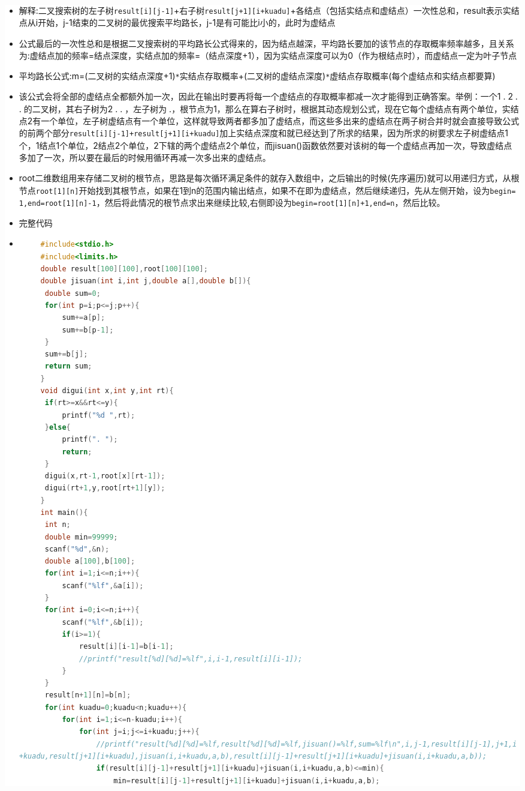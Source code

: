    + 解释:二叉搜索树的左子树`result[i][j-1]`+右子树`result[j+1][i+kuadu]`+各结点（包括实结点和虚结点）一次性总和，result表示实结点从i开始，j-1结束的二叉树的最优搜索平均路长，j-1是有可能比i小的，此时为虚结点
   
   + 公式最后的一次性总和是根据二叉搜索树的平均路长公式得来的，因为结点越深，平均路长要加的该节点的存取概率频率越多，且关系为:虚结点加的频率=结点深度，实结点加的频率=（结点深度+1），因为实结点深度可以为0（作为根结点时），而虚结点一定为叶子节点
   
   + 平均路长公式:m=(二叉树的实结点深度+1)`*`实结点存取概率+(二叉树的虚结点深度)`*`虚结点存取概率(每个虚结点和实结点都要算)
   
   + 该公式会将全部的虚结点全都额外加一次，因此在输出时要再将每一个虚结点的存取概率都减一次才能得到正确答案。举例：一个1 . 2 . . 的二叉树，其右子树为2 . . ，左子树为 .，根节点为1，那么在算右子树时，根据其动态规划公式，现在它每个虚结点有两个单位，实结点2有一个单位，左子树虚结点有一个单位，这样就导致两者都多加了虚结点，而这些多出来的虚结点在两子树合并时就会直接导致公式的前两个部分`result[i][j-1]+result[j+1][i+kuadu]`加上实结点深度和就已经达到了所求的结果，因为所求的树要求左子树虚结点1个，1结点1个单位，2结点2个单位，2下辖的两个虚结点2个单位，而jisuan()函数依然要对该树的每一个虚结点再加一次，导致虚结点多加了一次，所以要在最后的时候用循环再减一次多出来的虚结点。
   
   + root二维数组用来存储二叉树的根节点，思路是每次循环满足条件的就存入数组中，之后输出的时候(先序遍历)就可以用递归方式，从根节点`root[1][n]`开始找到其根节点，如果在1到n的范围内输出结点，如果不在即为虚结点，然后继续递归，先从左侧开始，设为`begin=1,end=root[1][n]-1`，然后将此情况的根节点求出来继续比较,右侧即设为`begin=root[1][n]+1,end=n`，然后比较。
   
+ 完整代码
   
+ ~~~c
       #include<stdio.h>
       #include<limits.h>
       double result[100][100],root[100][100];
       double jisuan(int i,int j,double a[],double b[]){
       	double sum=0;
       	for(int p=i;p<=j;p++){
       		sum+=a[p];
       		sum+=b[p-1];
       	}
       	sum+=b[j];
       	return sum;
       }
       void digui(int x,int y,int rt){
       	if(rt>=x&&rt<=y){
       		printf("%d ",rt);
       	}else{
       		printf(". ");
       		return;
       	}
       	digui(x,rt-1,root[x][rt-1]);
       	digui(rt+1,y,root[rt+1][y]);
       }
       int main(){
       	int n;
       	double min=99999;
       	scanf("%d",&n);
       	double a[100],b[100];
       	for(int i=1;i<=n;i++){
       		scanf("%lf",&a[i]);
       	}
       	for(int i=0;i<=n;i++){
       		scanf("%lf",&b[i]);
       		if(i>=1){
       			result[i][i-1]=b[i-1];
       			//printf("result[%d][%d]=%lf",i,i-1,result[i][i-1]);
       		}
       	}
       	result[n+1][n]=b[n];
       	for(int kuadu=0;kuadu<n;kuadu++){
       		for(int i=1;i<=n-kuadu;i++){
       			for(int j=i;j<=i+kuadu;j++){
       				//printf("result[%d][%d]=%lf,result[%d][%d]=%lf,jisuan()=%lf,sum=%lf\n",i,j-1,result[i][j-1],j+1,i+kuadu,result[j+1][i+kuadu],jisuan(i,i+kuadu,a,b),result[i][j-1]+result[j+1][i+kuadu]+jisuan(i,i+kuadu,a,b));
       				if(result[i][j-1]+result[j+1][i+kuadu]+jisuan(i,i+kuadu,a,b)<=min){
       					min=result[i][j-1]+result[j+1][i+kuadu]+jisuan(i,i+kuadu,a,b);